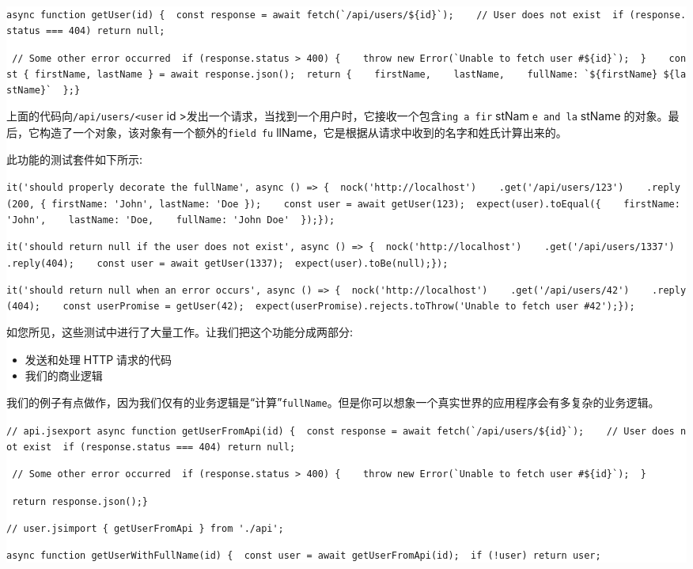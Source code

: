 ```
async function getUser(id) {  const response = await fetch(`/api/users/${id}`);    // User does not exist  if (response.status === 404) return null;
```

```
 // Some other error occurred  if (response.status > 400) {    throw new Error(`Unable to fetch user #${id}`);  }    const { firstName, lastName } = await response.json();  return {    firstName,    lastName,    fullName: `${firstName} ${lastName}`  };}
```

上面的代码向`/api/users/<user` id >发出一个请求，当找到一个用户时，它接收一个包含`ing a fir` stNam `e and la` stName 的对象。最后，它构造了一个对象，该对象有一个额外的`field fu` llName，它是根据从请求中收到的名字和姓氏计算出来的。

此功能的测试套件如下所示:

```
it('should properly decorate the fullName', async () => {  nock('http://localhost')    .get('/api/users/123')    .reply(200, { firstName: 'John', lastName: 'Doe });    const user = await getUser(123);  expect(user).toEqual({    firstName: 'John',    lastName: 'Doe,    fullName: 'John Doe'  });});
```

```
it('should return null if the user does not exist', async () => {  nock('http://localhost')    .get('/api/users/1337')    .reply(404);    const user = await getUser(1337);  expect(user).toBe(null);});
```

```
it('should return null when an error occurs', async () => {  nock('http://localhost')    .get('/api/users/42')    .reply(404);    const userPromise = getUser(42);  expect(userPromise).rejects.toThrow('Unable to fetch user #42');});
```

如您所见，这些测试中进行了大量工作。让我们把这个功能分成两部分:

*   发送和处理 HTTP 请求的代码
*   我们的商业逻辑

我们的例子有点做作，因为我们仅有的业务逻辑是“计算”`fullName`。但是你可以想象一个真实世界的应用程序会有多复杂的业务逻辑。

```
// api.jsexport async function getUserFromApi(id) {  const response = await fetch(`/api/users/${id}`);    // User does not exist  if (response.status === 404) return null;
```

```
 // Some other error occurred  if (response.status > 400) {    throw new Error(`Unable to fetch user #${id}`);  }
```

```
 return response.json();}
```

```
// user.jsimport { getUserFromApi } from './api';
```

```
async function getUserWithFullName(id) {  const user = await getUserFromApi(id);  if (!user) return user;
```
